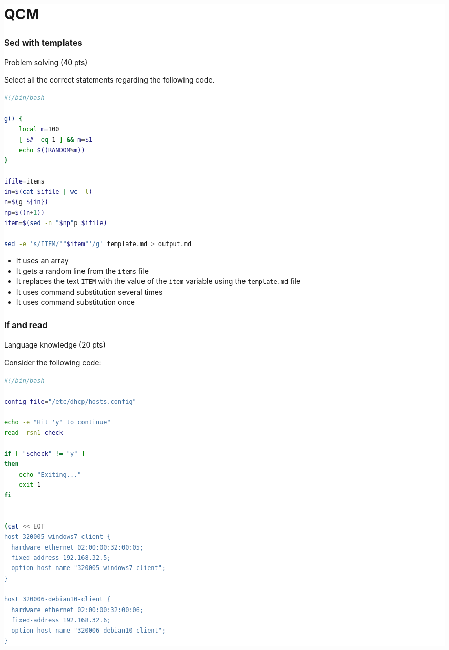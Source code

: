 
# QCM

### Sed with templates
Problem solving (40 pts)

Select all the correct statements regarding the following code. 

```bash
#!/bin/bash

g() {
    local m=100 
    [ $# -eq 1 ] && m=$1
    echo $((RANDOM%m))
}

ifile=items
in=$(cat $ifile | wc -l)
n=$(g ${in})
np=$((n+1))
item=$(sed -n "$np"p $ifile)

sed -e 's/ITEM/'"$item"'/g' template.md > output.md
```

- It uses an array
- It gets a random line from the `items` file
- It replaces the text `ITEM` with the value of the `item` variable using the `template.md` file
- It uses command substitution several times
- It uses command substitution once

  
### If and read
Language knowledge (20 pts)

Consider the following code:

```bash
#!/bin/bash

config_file="/etc/dhcp/hosts.config"

echo -e "Hit 'y' to continue"
read -rsn1 check

if [ "$check" != "y" ]
then
    echo "Exiting..."
    exit 1
fi


(cat << EOT
host 320005-windows7-client {
  hardware ethernet 02:00:00:32:00:05;
  fixed-address 192.168.32.5;
  option host-name "320005-windows7-client";
}

host 320006-debian10-client {
  hardware ethernet 02:00:00:32:00:06;
  fixed-address 192.168.32.6;
  option host-name "320006-debian10-client";
}
```